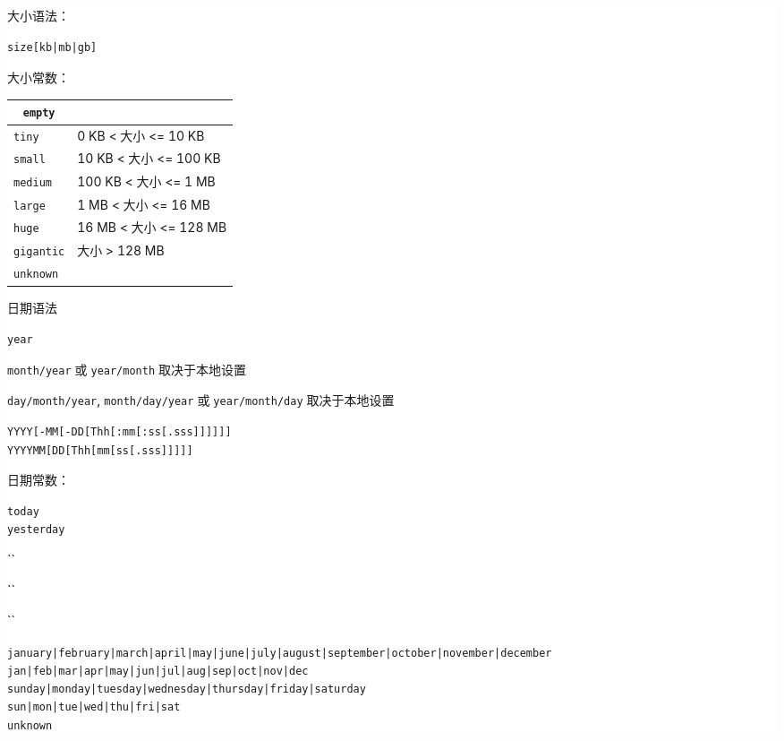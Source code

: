 

大小语法：

```
size[kb|mb|gb]
```



大小常数：

| `empty`    |                        |
| ---------- | ---------------------- |
| `tiny`     | 0 KB < 大小 <= 10 KB   |
| `small`    | 10 KB < 大小 <= 100 KB |
| `medium`   | 100 KB < 大小 <= 1 MB  |
| `large`    | 1 MB < 大小 <= 16 MB   |
| `huge`     | 16 MB < 大小 <= 128 MB |
| `gigantic` | 大小 > 128 MB          |
| `unknown`  |                        |



日期语法

```
year
```

`month/year` 或 `year/month` 取决于本地设置

`day/month/year`, `month/day/year` 或 `year/month/day` 取决于本地设置

```
YYYY[-MM[-DD[Thh[:mm[:ss[.sss]]]]]]
YYYYMM[DD[Thh[mm[ss[.sss]]]]]
```



日期常数：

```
today
yesterday
```

``

``

``

```
january|february|march|april|may|june|july|august|september|october|november|december
jan|feb|mar|apr|may|jun|jul|aug|sep|oct|nov|dec
sunday|monday|tuesday|wednesday|thursday|friday|saturday
sun|mon|tue|wed|thu|fri|sat
unknown
```

